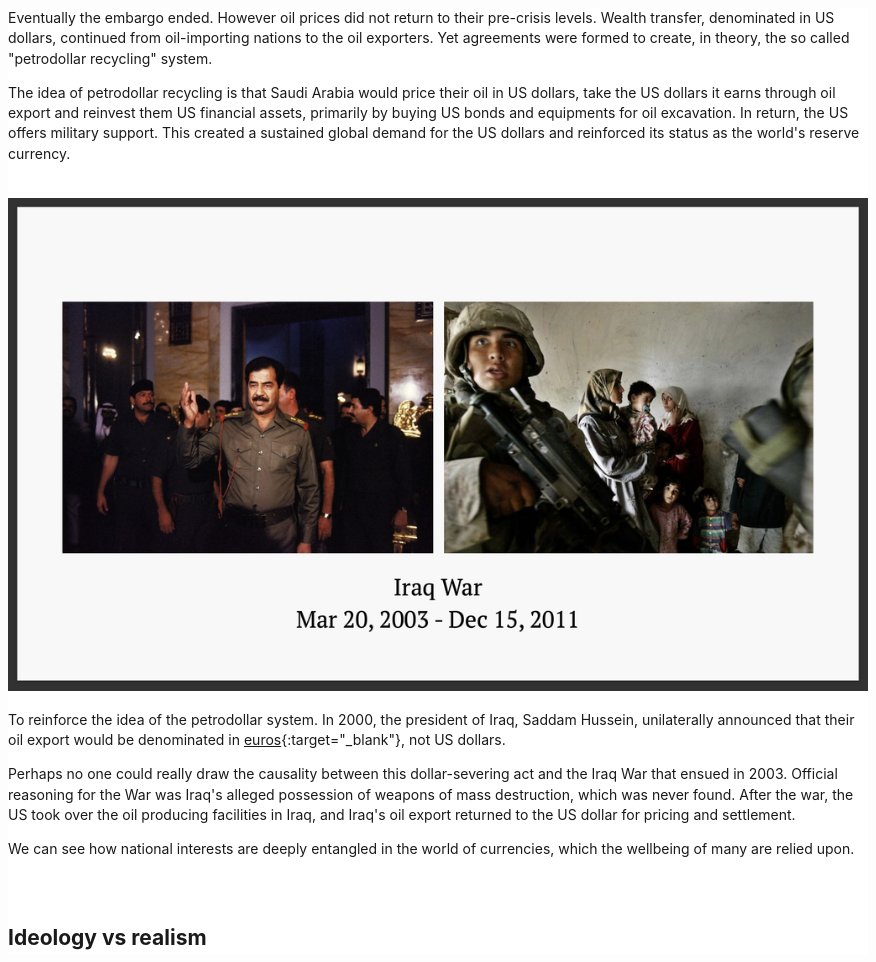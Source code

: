 Eventually the embargo ended. However oil prices did not return to their pre-crisis levels. Wealth transfer, denominated in US dollars, continued from oil-importing nations to the oil exporters. Yet agreements were formed to create, in theory, the so called "petrodollar recycling" system.

The idea of petrodollar recycling is that Saudi Arabia would price their oil in US dollars, take the US dollars it earns through oil export and reinvest them US financial assets, primarily by buying US bonds and equipments for oil excavation. In return, the US offers military support. This created a sustained global demand for the US dollars and reinforced its status as the world's reserve currency.

<br/>
<img src="/assets/2025-05-07/petrodollar-4.jpg" />

To reinforce the idea of the petrodollar system. In 2000, the president of Iraq, Saddam Hussein, unilaterally announced that their oil export would be denominated in [euros](https://www.rferl.org/a/1095057.html){:target="_blank"}, not US dollars.

Perhaps no one could really draw the causality between this dollar-severing act and the Iraq War that ensued in 2003. Official reasoning for the War was Iraq's alleged possession of weapons of mass destruction, which was never found. After the war, the US took over the oil producing facilities in Iraq, and Iraq's oil export returned to the US dollar for pricing and settlement.

We can see how national interests are deeply entangled in the world of currencies, which the wellbeing of many are relied upon.

<br/>

## Ideology vs realism
